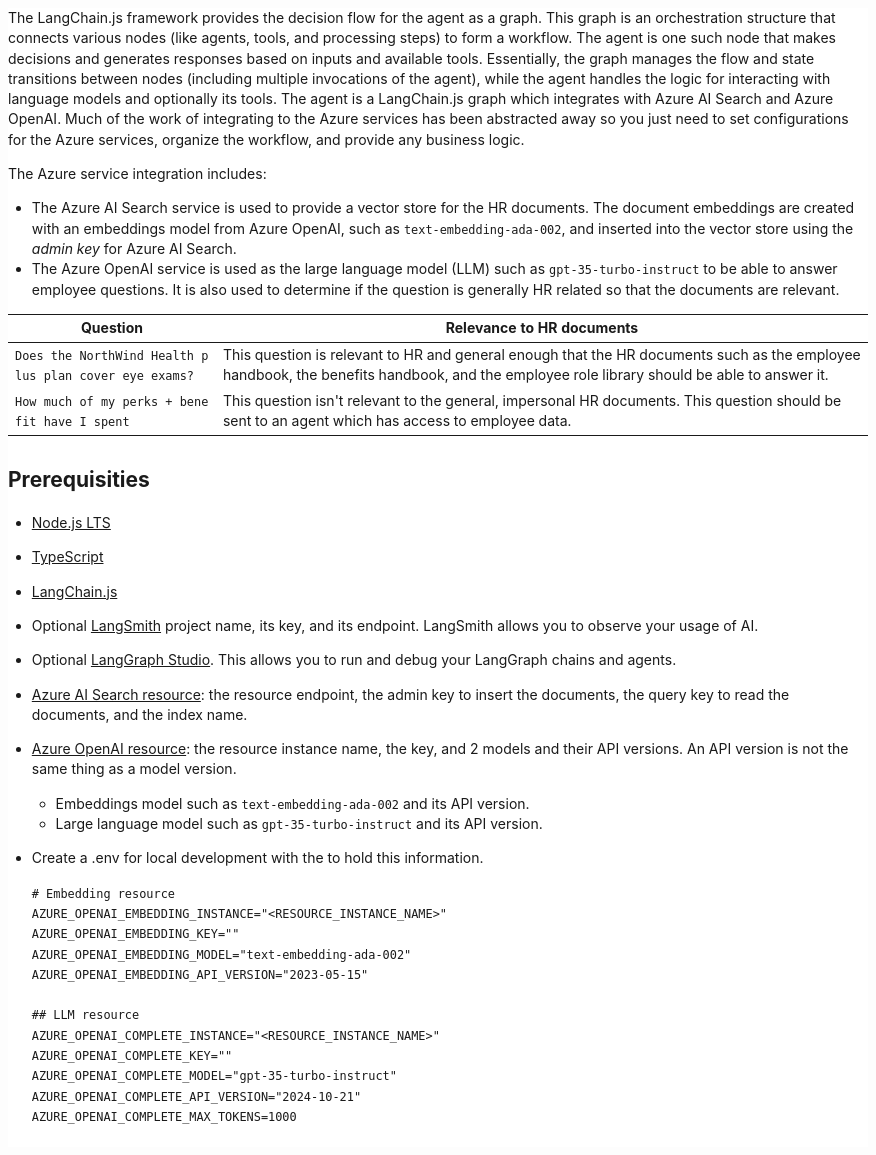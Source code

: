 The LangChain.js framework provides the decision flow for the agent as a graph. This graph is an orchestration structure that connects various nodes (like agents, tools, and processing steps) to form a workflow. The agent is one such node that makes decisions and generates responses based on inputs and available tools. Essentially, the graph manages the flow and state transitions between nodes (including multiple invocations of the agent), while the agent handles the logic for interacting with language models and optionally its tools. The agent is a LangChain.js graph which integrates with Azure AI Search and Azure OpenAI. Much of the work of integrating to the Azure services has been abstracted away so you just need to set configurations for the Azure services, organize the workflow, and provide any business logic. 

The Azure service integration includes: 
* The Azure AI Search service is used to provide a vector store for the HR documents. The document embeddings are created with an embeddings model from Azure OpenAI, such as `text-embedding-ada-002`, and inserted into the vector store using the _admin key_ for Azure AI Search.  
* The Azure OpenAI service is used as the large language model (LLM) such as `gpt-35-turbo-instruct` to be able to answer employee questions. It is also used to determine if the question is generally HR related so that the documents are relevant. 

|Question|Relevance to HR documents|
|--|--|
|`Does the NorthWind Health plus plan cover eye exams?`|This question is relevant to HR and general enough that the HR documents such as the employee handbook, the benefits handbook, and the employee role library should be able to answer it.|
|`How much of my perks + benefit have I spent`|This question isn't relevant to the general, impersonal HR documents. This question should be sent to an agent which has access to employee data. |

## Prerequisities

* [Node.js LTS](https://nodejs.org/)
* [TypeScript](https://www.typescriptlang.org/)
* [LangChain.js](https://www.npmjs.com/package/langchain)
* Optional [LangSmith](https://www.langchain.com/langsmith) project name, its key, and its endpoint. LangSmith allows you to observe your usage of AI. 
* Optional [LangGraph Studio](https://studio.langchain.com). This allows you to run and debug your LangGraph chains and agents.  
* [Azure AI Search resource](/azure/search/search-what-is-azure-search): the resource endpoint, the admin key to insert the documents, the query key to read the documents, and the index name. 
* [Azure OpenAI resource](/azure/ai-services/openai/): the resource instance name, the key, and 2 models and their API versions. An API version is not the same thing as a model version.
    * Embeddings model such as `text-embedding-ada-002` and its API version.
    * Large language model such as `gpt-35-turbo-instruct` and its API version. 
* Create a .env for local development with the to hold this information. 

    ```dotenv
    # Embedding resource
    AZURE_OPENAI_EMBEDDING_INSTANCE="<RESOURCE_INSTANCE_NAME>"
    AZURE_OPENAI_EMBEDDING_KEY=""
    AZURE_OPENAI_EMBEDDING_MODEL="text-embedding-ada-002"
    AZURE_OPENAI_EMBEDDING_API_VERSION="2023-05-15"
    
    ## LLM resource
    AZURE_OPENAI_COMPLETE_INSTANCE="<RESOURCE_INSTANCE_NAME>"
    AZURE_OPENAI_COMPLETE_KEY=""
    AZURE_OPENAI_COMPLETE_MODEL="gpt-35-turbo-instruct"
    AZURE_OPENAI_COMPLETE_API_VERSION="2024-10-21"
    AZURE_OPENAI_COMPLETE_MAX_TOKENS=1000
    